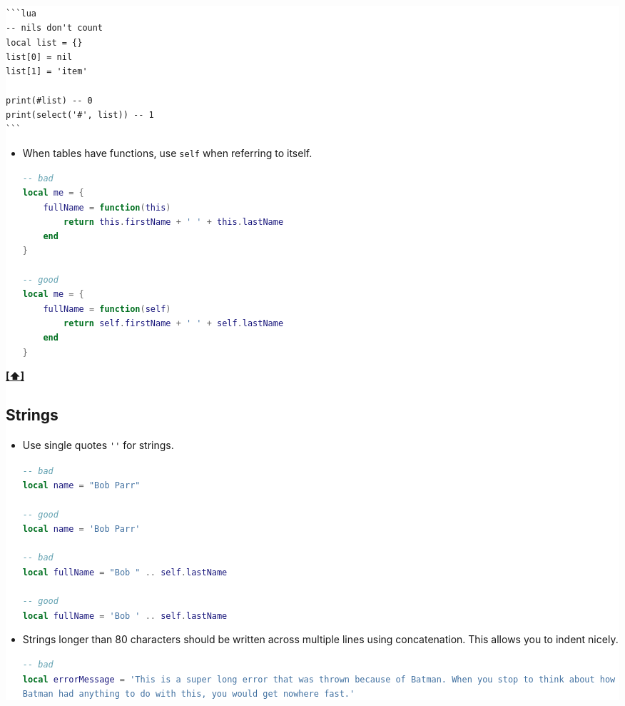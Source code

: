     ```lua
    -- nils don't count
    local list = {}
    list[0] = nil
    list[1] = 'item'

    print(#list) -- 0
    print(select('#', list)) -- 1
    ```

  - When tables have functions, use `self` when referring to itself.

    ```lua
    -- bad
    local me = {
    	fullName = function(this)
    		return this.firstName + ' ' + this.lastName
    	end
    }

    -- good
    local me = {
    	fullName = function(self)
    		return self.firstName + ' ' + self.lastName
    	end
    }
    ```

  **[[⬆]](#TOC)**

## <a name='strings'>Strings</a>

  - Use single quotes `''` for strings.

    ```lua
    -- bad
    local name = "Bob Parr"

    -- good
    local name = 'Bob Parr'

    -- bad
    local fullName = "Bob " .. self.lastName

    -- good
    local fullName = 'Bob ' .. self.lastName
    ```

  - Strings longer than 80 characters should be written across multiple lines     using concatenation. This allows you to indent nicely.

    ```lua
    -- bad
    local errorMessage = 'This is a super long error that was thrown because of Batman. When you stop to think about how Batman had anything to do with this, you would get nowhere fast.'
